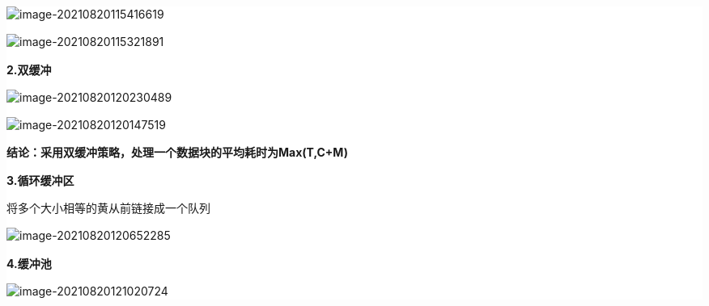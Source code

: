 ![image-20210820115416619](C:\Users\kelise\AppData\Roaming\Typora\typora-user-images\image-20210820115416619.png)

![image-20210820115321891](C:\Users\kelise\AppData\Roaming\Typora\typora-user-images\image-20210820115321891.png)

**2.双缓冲**

![image-20210820120230489](C:\Users\kelise\AppData\Roaming\Typora\typora-user-images\image-20210820120230489.png)

![image-20210820120147519](C:\Users\kelise\AppData\Roaming\Typora\typora-user-images\image-20210820120147519.png)

**结论：采用双缓冲策略，处理一个数据块的平均耗时为Max(T,C+M)**

**3.循环缓冲区**

将多个大小相等的黄从前链接成一个队列

![image-20210820120652285](C:\Users\kelise\AppData\Roaming\Typora\typora-user-images\image-20210820120652285.png)

**4.缓冲池**

![image-20210820121020724](C:\Users\kelise\AppData\Roaming\Typora\typora-user-images\image-20210820121020724.png)

